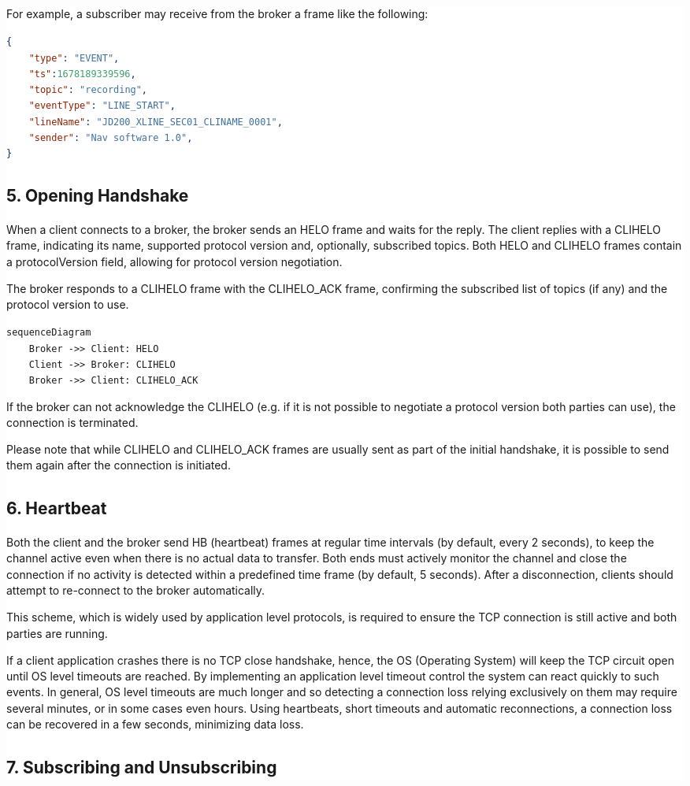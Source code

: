 For example, a subscriber may receive from the broker a frame like the following:


```json
{
	"type": "EVENT",
	"ts":1678189339596,
	"topic": "recording",
    "eventType": "LINE_START",
    "lineName": "JD200_XLINE_SEC01_CLINAME_0001",
    "sender": "Nav software 1.0",
}
```

## 5. Opening Handshake

When a client connects to a broker, the broker sends an HELO frame and waits for the reply. The client replies with a CLIHELO frame, indicating its name, supported protocol version and, optionally, subscribed topics. Both HELO and CLIHELO frames contain a protocolVersion field, allowing for protocol version negotiation. 

The broker responds to a CLIHELO frame with the CLIHELO_ACK frame, confirming the subscribed list of topics (if any) and the protocol version to use.

```mermaid
sequenceDiagram
    Broker ->> Client: HELO
    Client ->> Broker: CLIHELO
	Broker ->> Client: CLIHELO_ACK
```

If the broker can not acknowledge the CLIHELO (e.g. if it is not possible to negotiate a protocol version both parties can use), the connection is terminated.

Please note that while CLIHELO and CLIHELO_ACK frames are usually sent as part of the initial handshake, it is possible to send them again after the connection is initiated.

## 6. Heartbeat

Both the client and the broker send HB (heartbeat) frames at regular time intervals (by default, every 2 seconds), to keep the channel active even when there is no actual data to transfer. Both ends must actively monitor the channel and close the connection if no activity is detected within a predefined time frame (by default, 5 seconds). After a disconnection, clients should attempt to re-connect to the broker automatically. 

This scheme, which is widely used by application level protocols, is required to ensure the TCP connection is still active and both parties are running. 

If a client application crashes there is no TCP close handshake, hence, the OS (Operating System) will keep the TCP circuit open until OS level timeouts are reached. By implementing an application level timeout control the system can react quickly to such events. In general, OS level timeouts are much longer and so detecting a connection loss relying exclusively on them may require several minutes, or in some cases even hours. Using heartbeats, short timeouts and automatic reconnections, a connection loss can be recovered in a few seconds, minimizing data loss.

## 7. Subscribing and Unsubscribing
